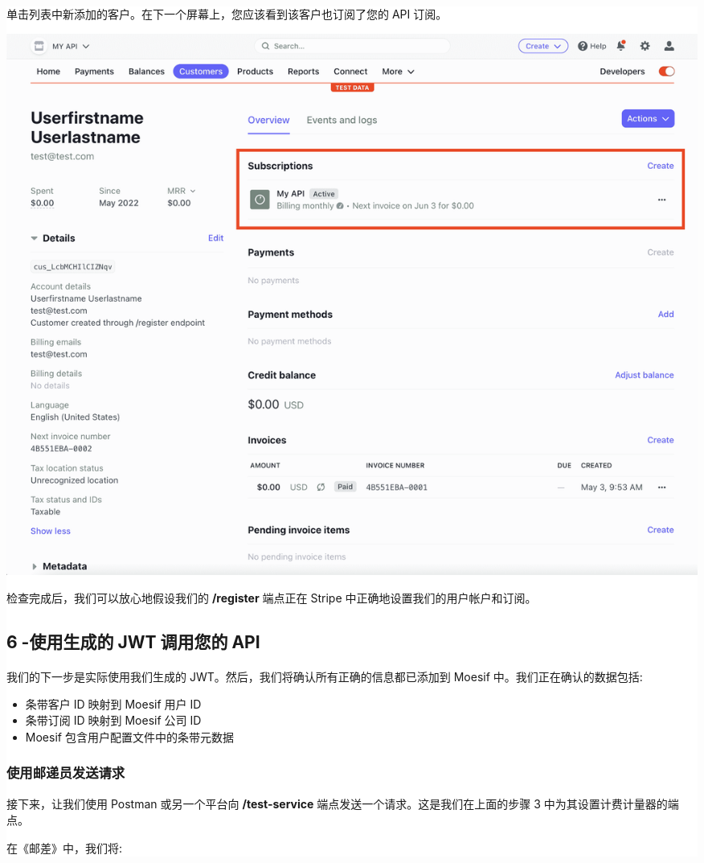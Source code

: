 单击列表中新添加的客户。在下一个屏幕上，您应该看到该客户也订阅了您的 API 订阅。

![example](img/cb2c806f5d6b77d39badf9491325fea4.png)

检查完成后，我们可以放心地假设我们的 **/register** 端点正在 Stripe 中正确地设置我们的用户帐户和订阅。

## 6 -使用生成的 JWT 调用您的 API

我们的下一步是实际使用我们生成的 JWT。然后，我们将确认所有正确的信息都已添加到 Moesif 中。我们正在确认的数据包括:

*   条带客户 ID 映射到 Moesif 用户 ID
*   条带订阅 ID 映射到 Moesif 公司 ID
*   Moesif 包含用户配置文件中的条带元数据

### 使用邮递员发送请求

接下来，让我们使用 Postman 或另一个平台向 **/test-service** 端点发送一个请求。这是我们在上面的步骤 3 中为其设置计费计量器的端点。

在《邮差》中，我们将:
